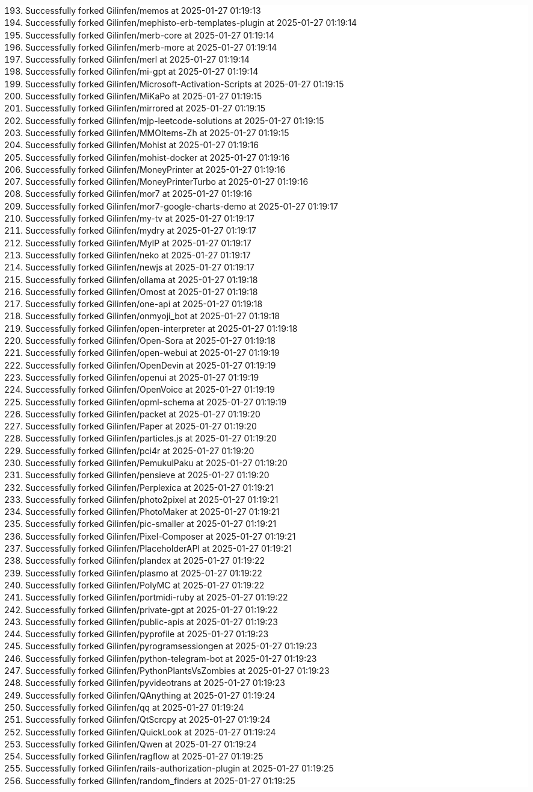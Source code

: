 193. Successfully forked Gilinfen/memos at 2025-01-27 01:19:13
194. Successfully forked Gilinfen/mephisto-erb-templates-plugin at 2025-01-27 01:19:14
195. Successfully forked Gilinfen/merb-core at 2025-01-27 01:19:14
196. Successfully forked Gilinfen/merb-more at 2025-01-27 01:19:14
197. Successfully forked Gilinfen/merl at 2025-01-27 01:19:14
198. Successfully forked Gilinfen/mi-gpt at 2025-01-27 01:19:14
199. Successfully forked Gilinfen/Microsoft-Activation-Scripts at 2025-01-27 01:19:15
200. Successfully forked Gilinfen/MiKaPo at 2025-01-27 01:19:15
201. Successfully forked Gilinfen/mirrored at 2025-01-27 01:19:15
202. Successfully forked Gilinfen/mjp-leetcode-solutions at 2025-01-27 01:19:15
203. Successfully forked Gilinfen/MMOItems-Zh at 2025-01-27 01:19:15
204. Successfully forked Gilinfen/Mohist at 2025-01-27 01:19:16
205. Successfully forked Gilinfen/mohist-docker at 2025-01-27 01:19:16
206. Successfully forked Gilinfen/MoneyPrinter at 2025-01-27 01:19:16
207. Successfully forked Gilinfen/MoneyPrinterTurbo at 2025-01-27 01:19:16
208. Successfully forked Gilinfen/mor7 at 2025-01-27 01:19:16
209. Successfully forked Gilinfen/mor7-google-charts-demo at 2025-01-27 01:19:17
210. Successfully forked Gilinfen/my-tv at 2025-01-27 01:19:17
211. Successfully forked Gilinfen/mydry at 2025-01-27 01:19:17
212. Successfully forked Gilinfen/MyIP at 2025-01-27 01:19:17
213. Successfully forked Gilinfen/neko at 2025-01-27 01:19:17
214. Successfully forked Gilinfen/newjs at 2025-01-27 01:19:17
215. Successfully forked Gilinfen/ollama at 2025-01-27 01:19:18
216. Successfully forked Gilinfen/Omost at 2025-01-27 01:19:18
217. Successfully forked Gilinfen/one-api at 2025-01-27 01:19:18
218. Successfully forked Gilinfen/onmyoji_bot at 2025-01-27 01:19:18
219. Successfully forked Gilinfen/open-interpreter at 2025-01-27 01:19:18
220. Successfully forked Gilinfen/Open-Sora at 2025-01-27 01:19:18
221. Successfully forked Gilinfen/open-webui at 2025-01-27 01:19:19
222. Successfully forked Gilinfen/OpenDevin at 2025-01-27 01:19:19
223. Successfully forked Gilinfen/openui at 2025-01-27 01:19:19
224. Successfully forked Gilinfen/OpenVoice at 2025-01-27 01:19:19
225. Successfully forked Gilinfen/opml-schema at 2025-01-27 01:19:19
226. Successfully forked Gilinfen/packet at 2025-01-27 01:19:20
227. Successfully forked Gilinfen/Paper at 2025-01-27 01:19:20
228. Successfully forked Gilinfen/particles.js at 2025-01-27 01:19:20
229. Successfully forked Gilinfen/pci4r at 2025-01-27 01:19:20
230. Successfully forked Gilinfen/PemukulPaku at 2025-01-27 01:19:20
231. Successfully forked Gilinfen/pensieve at 2025-01-27 01:19:20
232. Successfully forked Gilinfen/Perplexica at 2025-01-27 01:19:21
233. Successfully forked Gilinfen/photo2pixel at 2025-01-27 01:19:21
234. Successfully forked Gilinfen/PhotoMaker at 2025-01-27 01:19:21
235. Successfully forked Gilinfen/pic-smaller at 2025-01-27 01:19:21
236. Successfully forked Gilinfen/Pixel-Composer at 2025-01-27 01:19:21
237. Successfully forked Gilinfen/PlaceholderAPI at 2025-01-27 01:19:21
238. Successfully forked Gilinfen/plandex at 2025-01-27 01:19:22
239. Successfully forked Gilinfen/plasmo at 2025-01-27 01:19:22
240. Successfully forked Gilinfen/PolyMC at 2025-01-27 01:19:22
241. Successfully forked Gilinfen/portmidi-ruby at 2025-01-27 01:19:22
242. Successfully forked Gilinfen/private-gpt at 2025-01-27 01:19:22
243. Successfully forked Gilinfen/public-apis at 2025-01-27 01:19:23
244. Successfully forked Gilinfen/pyprofile at 2025-01-27 01:19:23
245. Successfully forked Gilinfen/pyrogramsessiongen at 2025-01-27 01:19:23
246. Successfully forked Gilinfen/python-telegram-bot at 2025-01-27 01:19:23
247. Successfully forked Gilinfen/PythonPlantsVsZombies at 2025-01-27 01:19:23
248. Successfully forked Gilinfen/pyvideotrans at 2025-01-27 01:19:23
249. Successfully forked Gilinfen/QAnything at 2025-01-27 01:19:24
250. Successfully forked Gilinfen/qq at 2025-01-27 01:19:24
251. Successfully forked Gilinfen/QtScrcpy at 2025-01-27 01:19:24
252. Successfully forked Gilinfen/QuickLook at 2025-01-27 01:19:24
253. Successfully forked Gilinfen/Qwen at 2025-01-27 01:19:24
254. Successfully forked Gilinfen/ragflow at 2025-01-27 01:19:25
255. Successfully forked Gilinfen/rails-authorization-plugin at 2025-01-27 01:19:25
256. Successfully forked Gilinfen/random_finders at 2025-01-27 01:19:25